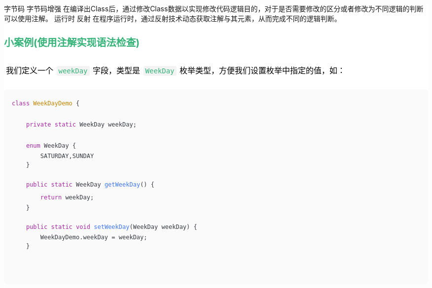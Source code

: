 <td style="font-size: 16px; border: 1px solid #ccc; padding: 5px 10px; min-width: 85px; text-align: left;">字节码 </td>
<td style="font-size: 16px; border: 1px solid #ccc; padding: 5px 10px; min-width: 85px; text-align: left;">字节码增强 </td>
<td style="font-size: 16px; border: 1px solid #ccc; padding: 5px 10px; min-width: 85px; text-align: left;">在编译出Class后，通过修改Class数据以实现修改代码逻辑目的，对于是否需要修改的区分或者修改为不同逻辑的判断可以使用注解。</td>
</tr>
<tr style="border: 0; border-top: 1px solid #ccc; background-color: white;">
<td style="font-size: 16px; border: 1px solid #ccc; padding: 5px 10px; min-width: 85px; text-align: left;">运行时</td>
<td style="font-size: 16px; border: 1px solid #ccc; padding: 5px 10px; min-width: 85px; text-align: left;">反射</td>
<td style="font-size: 16px; border: 1px solid #ccc; padding: 5px 10px; min-width: 85px; text-align: left;">在程序运行时，通过反射技术动态获取注解与其元素，从而完成不同的逻辑判断。</td>
</tr>
</tbody>
</table>
</section><h3 id="小案例(使用注解实现语法检查)" data-tool="mdnice编辑器" style="margin-top: 30px; margin-bottom: 15px; font-size: 20px; margin: 1.2em 0 1em; padding: 0; font-weight: bold; color: #35b378;"><span class="prefix" style="display: none;"></span><span class="content">小案例(使用注解实现语法检查)</span><span class="suffix" style="display: none;"></span></h3>
<p data-tool="mdnice编辑器" style="font-size: 16px; padding-top: 8px; padding-bottom: 8px; line-height: 26px; color: black; margin: 1em 4px;">我们定义一个 <code style="font-size: 14px; word-wrap: break-word; padding: 2px 4px; border-radius: 4px; margin: 0 2px; background-color: rgba(27,31,35,.05); font-family: Operator Mono, Consolas, Monaco, Menlo, monospace; word-break: break-all; color: #35b378; box-shadow: none;">weekDay</code> 字段，类型是 <code style="font-size: 14px; word-wrap: break-word; padding: 2px 4px; border-radius: 4px; margin: 0 2px; background-color: rgba(27,31,35,.05); font-family: Operator Mono, Consolas, Monaco, Menlo, monospace; word-break: break-all; color: #35b378; box-shadow: none;">WeekDay</code> 枚举类型，方便我们设置枚举中指定的值，如：</p>
<pre class="custom" data-tool="mdnice编辑器" style="margin-top: 10px; margin-bottom: 10px; border-radius: 6px; padding: 0px; background: #fff;"><code class="hljs" style="overflow-x: auto; padding: 16px; color: #383a42; background: #fafafa; display: block; font-family: Operator Mono, Consolas, Monaco, Menlo, monospace; font-size: 12px; -webkit-overflow-scrolling: touch; border-radius: 6px;"><span class="hljs-class" style="line-height: 26px;"><span class="hljs-keyword" style="color: #a626a4; line-height: 26px;">class</span> <span class="hljs-title" style="color: #c18401; line-height: 26px;">WeekDayDemo</span> </span>{
<span/>
<span/>    <span class="hljs-keyword" style="color: #a626a4; line-height: 26px;">private</span> <span class="hljs-keyword" style="color: #a626a4; line-height: 26px;">static</span> WeekDay weekDay;
<span/>
<span/>    <span class="hljs-keyword" style="color: #a626a4; line-height: 26px;">enum</span> WeekDay {
<span/>        SATURDAY,SUNDAY
<span/>    }
<span/>
<span/>    <span class="hljs-function" style="line-height: 26px;"><span class="hljs-keyword" style="color: #a626a4; line-height: 26px;">public</span> <span class="hljs-keyword" style="color: #a626a4; line-height: 26px;">static</span> WeekDay <span class="hljs-title" style="color: #4078f2; line-height: 26px;">getWeekDay</span><span class="hljs-params" style="line-height: 26px;">()</span> </span>{
<span/>        <span class="hljs-keyword" style="color: #a626a4; line-height: 26px;">return</span> weekDay;
<span/>    }
<span/>
<span/>    <span class="hljs-function" style="line-height: 26px;"><span class="hljs-keyword" style="color: #a626a4; line-height: 26px;">public</span> <span class="hljs-keyword" style="color: #a626a4; line-height: 26px;">static</span> <span class="hljs-keyword" style="color: #a626a4; line-height: 26px;">void</span> <span class="hljs-title" style="color: #4078f2; line-height: 26px;">setWeekDay</span><span class="hljs-params" style="line-height: 26px;">(WeekDay weekDay)</span> </span>{
<span/>        WeekDayDemo.weekDay = weekDay;
<span/>    }
<span/>